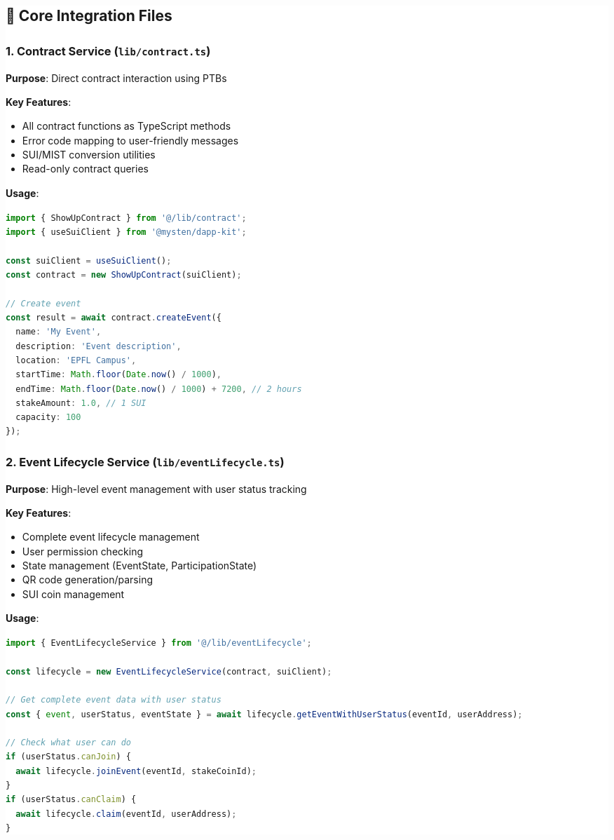 ## 🔧 Core Integration Files

### 1. Contract Service (`lib/contract.ts`)

**Purpose**: Direct contract interaction using PTBs

**Key Features**:
- All contract functions as TypeScript methods
- Error code mapping to user-friendly messages
- SUI/MIST conversion utilities
- Read-only contract queries

**Usage**:
```typescript
import { ShowUpContract } from '@/lib/contract';
import { useSuiClient } from '@mysten/dapp-kit';

const suiClient = useSuiClient();
const contract = new ShowUpContract(suiClient);

// Create event
const result = await contract.createEvent({
  name: 'My Event',
  description: 'Event description',
  location: 'EPFL Campus',
  startTime: Math.floor(Date.now() / 1000),
  endTime: Math.floor(Date.now() / 1000) + 7200, // 2 hours
  stakeAmount: 1.0, // 1 SUI
  capacity: 100
});
```

### 2. Event Lifecycle Service (`lib/eventLifecycle.ts`)

**Purpose**: High-level event management with user status tracking

**Key Features**:
- Complete event lifecycle management
- User permission checking
- State management (EventState, ParticipationState)
- QR code generation/parsing
- SUI coin management

**Usage**:
```typescript
import { EventLifecycleService } from '@/lib/eventLifecycle';

const lifecycle = new EventLifecycleService(contract, suiClient);

// Get complete event data with user status
const { event, userStatus, eventState } = await lifecycle.getEventWithUserStatus(eventId, userAddress);

// Check what user can do
if (userStatus.canJoin) {
  await lifecycle.joinEvent(eventId, stakeCoinId);
}
if (userStatus.canClaim) {
  await lifecycle.claim(eventId, userAddress);
}
```
